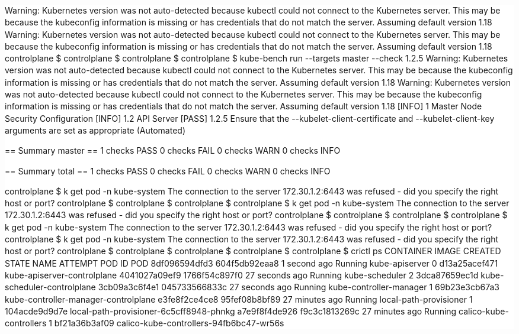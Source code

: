 Warning: Kubernetes version was not auto-detected because kubectl could not connect to the Kubernetes server. This may be because the kubeconfig information is missing or has credentials that do not match the server. Assuming default version 1.18
Warning: Kubernetes version was not auto-detected because kubectl could not connect to the Kubernetes server. This may be because the kubeconfig information is missing or has credentials that do not match the server. Assuming default version 1.18
controlplane $ 
controlplane $ 
controlplane $ 
controlplane $ kube-bench run --targets master --check 1.2.5
Warning: Kubernetes version was not auto-detected because kubectl could not connect to the Kubernetes server. This may be because the kubeconfig information is missing or has credentials that do not match the server. Assuming default version 1.18
Warning: Kubernetes version was not auto-detected because kubectl could not connect to the Kubernetes server. This may be because the kubeconfig information is missing or has credentials that do not match the server. Assuming default version 1.18
[INFO] 1 Master Node Security Configuration
[INFO] 1.2 API Server
[PASS] 1.2.5 Ensure that the --kubelet-client-certificate and --kubelet-client-key arguments are set as appropriate (Automated)

== Summary master ==
1 checks PASS
0 checks FAIL
0 checks WARN
0 checks INFO

== Summary total ==
1 checks PASS
0 checks FAIL
0 checks WARN
0 checks INFO

controlplane $ k get pod -n kube-system
The connection to the server 172.30.1.2:6443 was refused - did you specify the right host or port?
controlplane $ 
controlplane $ 
controlplane $ 
controlplane $ k get pod -n kube-system
The connection to the server 172.30.1.2:6443 was refused - did you specify the right host or port?
controlplane $ 
controlplane $ 
controlplane $ 
controlplane $ k get pod -n kube-system
The connection to the server 172.30.1.2:6443 was refused - did you specify the right host or port?
controlplane $ k get pod -n kube-system
The connection to the server 172.30.1.2:6443 was refused - did you specify the right host or port?
controlplane $ 
controlplane $ 
controlplane $ 
controlplane $ 
controlplane $ crictl ps
CONTAINER           IMAGE               CREATED             STATE               NAME                      ATTEMPT             POD ID              POD
8df096594dfd3       604f5db92eaa8       1 second ago        Running             kube-apiserver            0                   d13a25acef471       kube-apiserver-controlplane
4041027a09ef9       1766f54c897f0       27 seconds ago      Running             kube-scheduler            2                   3dca87659ec1d       kube-scheduler-controlplane
3cb09a3c6f4e1       045733566833c       27 seconds ago      Running             kube-controller-manager   1                   69b23e3cb67a3       kube-controller-manager-controlplane
e3fe8f2ce4ce8       95fef08b8bf89       27 minutes ago      Running             local-path-provisioner    1                   104acde9d9d7e       local-path-provisioner-6c5cff8948-phnkg
a7e9f8f4de926       f9c3c1813269c       27 minutes ago      Running             calico-kube-controllers   1                   bf21a36b3af09       calico-kube-controllers-94fb6bc47-wr56s